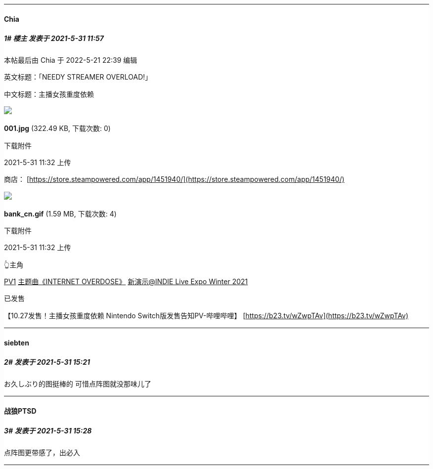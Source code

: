 

*****

####  Chia  
##### 1#       楼主       发表于 2021-5-31 11:57

 本帖最后由 Chia 于 2022-5-21 22:39 编辑 

英文标题：「NEEDY STREAMER OVERLOAD!」

中文标题：主播女孩重度依赖

<img src="https://img.saraba1st.com/forum/202105/31/113235p6lvgdwj4gnzgw25.jpg" referrerpolicy="no-referrer">

<strong>001.jpg</strong> (322.49 KB, 下载次数: 0)

下载附件

2021-5-31 11:32 上传

商店：
[https://store.steampowered.com/app/1451940/](https://store.steampowered.com/app/1451940/)

<img src="https://img.saraba1st.com/forum/202105/31/113236ccb1p0qfg0wguccc.gif" referrerpolicy="no-referrer">

<strong>bank_cn.gif</strong> (1.59 MB, 下载次数: 4)

下载附件

2021-5-31 11:32 上传

👆主角

[PV1](https://www.bilibili.com/video/BV1sf4y1q7vn)
[主题曲《INTERNET OVERDOSE》](https://www.bilibili.com/video/BV1gU4y187xA)
[新演示@INDIE Live Expo Winter 2021](https://youtu.be/BiYqV3OKi00?t=15238)

已发售

【10.27发售！主播女孩重度依赖 Nintendo Switch版发售告知PV-哔哩哔哩】 
[https://b23.tv/wZwpTAv](https://b23.tv/wZwpTAv)

*****

####  siebten  
##### 2#       发表于 2021-5-31 15:21

お久しぶり的图挺棒的 可惜点阵图就没那味儿了

*****

####  战狼PTSD  
##### 3#       发表于 2021-5-31 15:28

点阵图更带感了，出必入

*****
